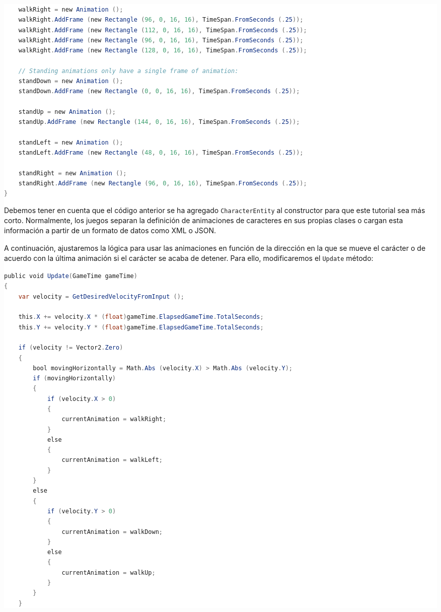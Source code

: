```csharp
    walkRight = new Animation ();
    walkRight.AddFrame (new Rectangle (96, 0, 16, 16), TimeSpan.FromSeconds (.25));
    walkRight.AddFrame (new Rectangle (112, 0, 16, 16), TimeSpan.FromSeconds (.25));
    walkRight.AddFrame (new Rectangle (96, 0, 16, 16), TimeSpan.FromSeconds (.25));
    walkRight.AddFrame (new Rectangle (128, 0, 16, 16), TimeSpan.FromSeconds (.25));

    // Standing animations only have a single frame of animation:
    standDown = new Animation ();
    standDown.AddFrame (new Rectangle (0, 0, 16, 16), TimeSpan.FromSeconds (.25));

    standUp = new Animation ();
    standUp.AddFrame (new Rectangle (144, 0, 16, 16), TimeSpan.FromSeconds (.25));

    standLeft = new Animation ();
    standLeft.AddFrame (new Rectangle (48, 0, 16, 16), TimeSpan.FromSeconds (.25));

    standRight = new Animation ();
    standRight.AddFrame (new Rectangle (96, 0, 16, 16), TimeSpan.FromSeconds (.25));
}
```

Debemos tener en cuenta que el código anterior se ha agregado `CharacterEntity` al constructor para que este tutorial sea más corto. Normalmente, los juegos separan la definición de animaciones de caracteres en sus propias clases o cargan esta información a partir de un formato de datos como XML o JSON.

A continuación, ajustaremos la lógica para usar las animaciones en función de la dirección en la que se mueve el carácter o de acuerdo con la última animación si el carácter se acaba de detener. Para ello, modificaremos el `Update` método:

```csharp
public void Update(GameTime gameTime)
{
    var velocity = GetDesiredVelocityFromInput ();

    this.X += velocity.X * (float)gameTime.ElapsedGameTime.TotalSeconds;
    this.Y += velocity.Y * (float)gameTime.ElapsedGameTime.TotalSeconds;

    if (velocity != Vector2.Zero)
    {
        bool movingHorizontally = Math.Abs (velocity.X) > Math.Abs (velocity.Y);
        if (movingHorizontally)
        {
            if (velocity.X > 0)
            {
                currentAnimation = walkRight;
            }
            else
            {
                currentAnimation = walkLeft;
            }
        }
        else
        {
            if (velocity.Y > 0)
            {
                currentAnimation = walkDown;
            }
            else
            {
                currentAnimation = walkUp;
            }
        }
    }
```